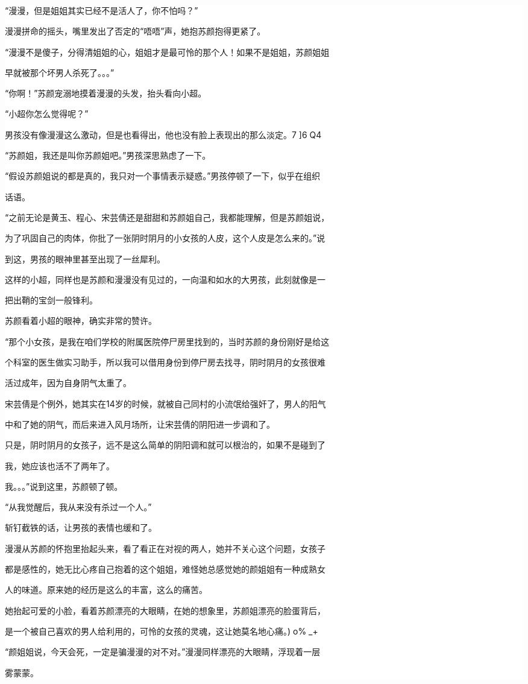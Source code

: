 “漫漫，但是姐姐其实已经不是活人了，你不怕吗？”

漫漫拼命的摇头，嘴里发出了否定的“唔唔”声，她抱苏颜抱得更紧了。

“漫漫不是傻子，分得清姐姐的心，姐姐才是最可怜的那个人！如果不是姐姐，苏颜姐姐

早就被那个坏男人杀死了。。。”

“你啊！”苏颜宠溺地摸着漫漫的头发，抬头看向小超。

“小超你怎么觉得呢？”

男孩没有像漫漫这么激动，但是也看得出，他也没有脸上表现出的那么淡定。7 ]6 Q4

“苏颜姐，我还是叫你苏颜姐吧。”男孩深思熟虑了一下。

“假设苏颜姐说的都是真的，我只对一个事情表示疑惑。”男孩停顿了一下，似乎在组织

话语。

“之前无论是黄玉、程心、宋芸倩还是甜甜和苏颜姐自己，我都能理解，但是苏颜姐说，

为了巩固自己的肉体，你批了一张阴时阴月的小女孩的人皮，这个人皮是怎么来的。”说

到这，男孩的眼神里甚至出现了一丝犀利。

这样的小超，同样也是苏颜和漫漫没有见过的，一向温和如水的大男孩，此刻就像是一

把出鞘的宝剑一般锋利。

苏颜看着小超的眼神，确实非常的赞许。

“那个小女孩，是我在咱们学校的附属医院停尸房里找到的，当时苏颜的身份刚好是给这

个科室的医生做实习助手，所以我可以借用身份到停尸房去找寻，阴时阴月的女孩很难

活过成年，因为自身阴气太重了。

宋芸倩是个例外，她其实在14岁的时候，就被自己同村的小流氓给强奸了，男人的阳气

中和了她的阴气，而后来进入风月场所，让宋芸倩的阴阳进一步调和了。

只是，阴时阴月的女孩子，远不是这么简单的阴阳调和就可以根治的，如果不是碰到了

我，她应该也活不了两年了。

我。。。”说到这里，苏颜顿了顿。

“从我觉醒后，我从来没有杀过一个人。”

斩钉截铁的话，让男孩的表情也缓和了。

漫漫从苏颜的怀抱里抬起头来，看了看正在对视的两人，她并不关心这个问题，女孩子

都是感性的，她无比心疼自己抱着的这个姐姐，难怪她总感觉她的颜姐姐有一种成熟女

人的味道。原来她的经历是这么的丰富，这么的痛苦。

她抬起可爱的小脸，看着苏颜漂亮的大眼睛，在她的想象里，苏颜姐漂亮的脸蛋背后，

是一个被自己喜欢的男人给利用的，可怜的女孩的灵魂，这让她莫名地心痛。) o% _+

“颜姐姐说，今天会死，一定是骗漫漫的对不对。”漫漫同样漂亮的大眼睛，浮现着一层

雾蒙蒙。
